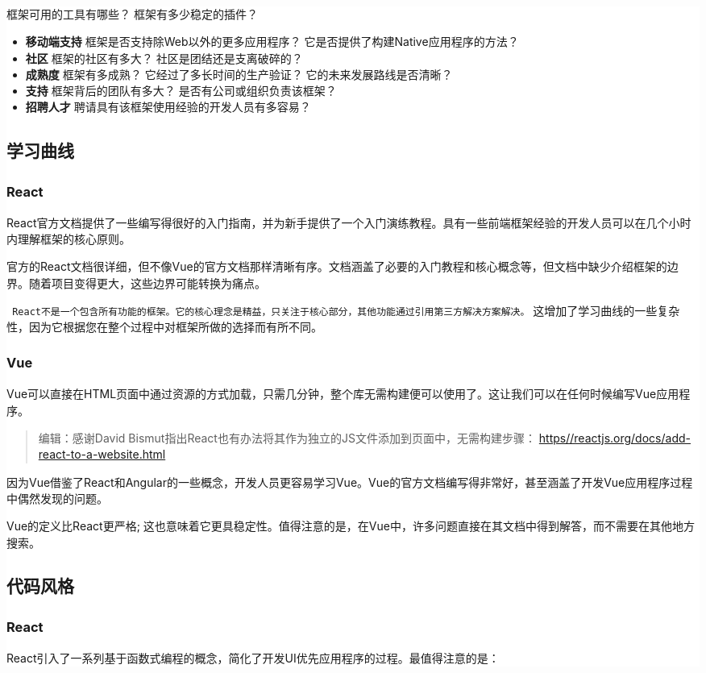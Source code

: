 框架可用的工具有哪些？
框架有多少稳定的插件？
* **移动端支持**
框架是否支持除Web以外的更多应用程序？
它是否提供了构建Native应用程序的方法？
* **社区**
框架的社区有多大？
社区是团结还是支离破碎的？
* **成熟度**
框架有多成熟？
它经过了多长时间的生产验证？
它的未来发展路线是否清晰？
* **支持**
框架背后的团队有多大？
是否有公司或组织负责该框架？
* **招聘人才**
聘请具有该框架使用经验的开发人员有多容易？

## 学习曲线 ##

### React ###

React官方文档提供了一些编写得很好的入门指南，并为新手提供了一个入门演练教程。具有一些前端框架经验的开发人员可以在几个小时内理解框架的核心原则。

官方的React文档很详细，但不像Vue的官方文档那样清晰有序。文档涵盖了必要的入门教程和核心概念等，但文档中缺少介绍框架的边界。随着项目变得更大，这些边界可能转换为痛点。

` React不是一个包含所有功能的框架。它的核心理念是精益，只关注于核心部分，其他功能通过引用第三方解决方案解决。` 这增加了学习曲线的一些复杂性，因为它根据您在整个过程中对框架所做的选择而有所不同。

### Vue ###

Vue可以直接在HTML页面中通过资源的方式加载，只需几分钟，整个库无需构建便可以使用了。这让我们可以在任何时候编写Vue应用程序。

> 
> 
> 
> 编辑：感谢David Bismut指出React也有办法将其作为独立的JS文件添加到页面中，无需构建步骤： [https//reactjs.org/docs/add-react-to-a-website.html](
> https://link.juejin.im?target=https%2F%2Freactjs.org%2Fdocs%2Fadd-react-to-a-website.html
> )
> 
> 

因为Vue借鉴了React和Angular的一些概念，开发人员更容易学习Vue。Vue的官方文档编写得非常好，甚至涵盖了开发Vue应用程序过程中偶然发现的问题。

Vue的定义比React更严格; 这也意味着它更具稳定性。值得注意的是，在Vue中，许多问题直接在其文档中得到解答，而不需要在其他地方搜索。

## 代码风格 ##

### React ###

React引入了一系列基于函数式编程的概念，简化了开发UI优先应用程序的过程。最值得注意的是：
